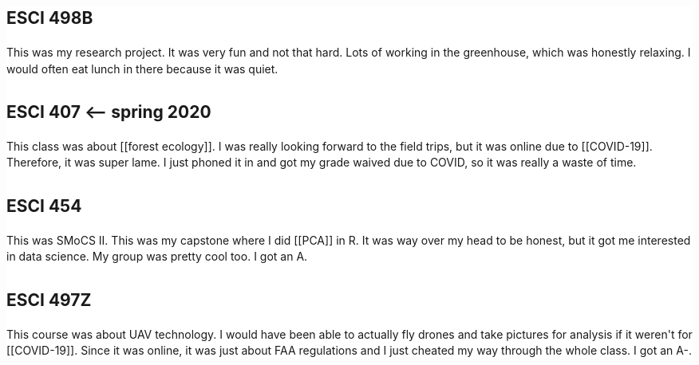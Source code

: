 ## ESCI 498B
This was my research project. It was very fun and not that hard. Lots of working in the greenhouse, which was honestly relaxing. I would often eat lunch in there because it was quiet. 

## ESCI 407			<-- spring 2020
This class was about [[forest ecology]]. I was really looking forward to the field trips, but it was online due to [[COVID-19]]. Therefore, it was super lame. I just phoned it in and got my grade waived due to COVID, so it was really a waste of time. 

## ESCI 454
This was SMoCS II. This was my capstone where I did [[PCA]] in R. It was way over my head to be honest, but it got me interested in data science. My group was pretty cool too. I got an A. 

## ESCI 497Z
This course was about UAV technology. I would have been able to actually fly drones and take pictures for analysis if it weren't for [[COVID-19]]. Since it was online, it was just about FAA regulations and I just cheated my way through the whole class. I got an A-. 